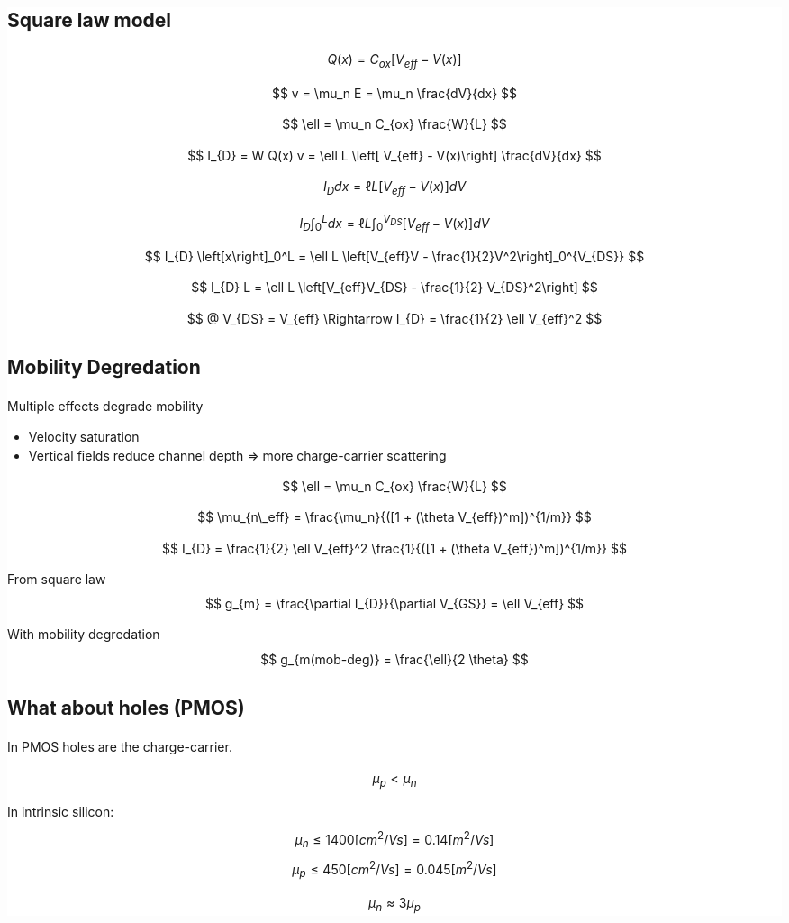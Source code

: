 ## Square law model

 $$ Q(x) = C_{ox}\left[V_{eff} - V(x)\right] $$ 
 
 $$ v = \mu_n E = \mu_n \frac{dV}{dx} $$ 
 
 $$ \ell = \mu_n C_{ox} \frac{W}{L} $$

 $$ I_{D} = W Q(x) v  = \ell L \left[ V_{eff} - V(x)\right] \frac{dV}{dx} $$

 $$ I_{D} dx = \ell L \left[ V_{eff} - V(x)\right] dV $$



 $$ I_{D} \int_0^L{dx}  = \ell L \int_0^{V_{DS}}{\left[ V_{eff} - V(x)\right] dV} $$

 $$ I_{D} \left[x\right]_0^L = \ell L \left[V_{eff}V - \frac{1}{2}V^2\right]_0^{V_{DS}} $$

 $$ I_{D} L = \ell L \left[V_{eff}V_{DS} - \frac{1}{2} V_{DS}^2\right] $$

 $$ @ V_{DS} = V_{eff} \Rightarrow I_{D} = \frac{1}{2} \ell V_{eff}^2 $$


 

 
## Mobility Degredation

Multiple effects degrade mobility

- Velocity saturation
- Vertical fields reduce channel depth => more charge-carrier scattering

 $$ \ell = \mu_n C_{ox} \frac{W}{L} $$


 

 $$ \mu_{n\_eff} = \frac{\mu_n}{([1 + (\theta V_{eff})^m])^{1/m}} $$

 $$ I_{D} = \frac{1}{2} \ell V_{eff}^2 \frac{1}{([1 + (\theta V_{eff})^m])^{1/m}} $$

From square law
$$ g_{m} = \frac{\partial I_{D}}{\partial V_{GS}} =   \ell V_{eff} $$

With mobility degredation
$$ g_{m(mob-deg)} = \frac{\ell}{2 \theta} $$


##  What about holes (PMOS)




In PMOS holes are the charge-carrier.

 $$ \mu_p < \mu_n $$

In intrinsic silicon:
 $$ \mu_n  \leq 1400 [cm^2/Vs] = 0.14 [m^2/Vs] $$
 $$ \mu_p  \leq 450 [cm^2/Vs] = 0.045 [m^2/Vs] $$
 
 $$ \mu_n \approx 3\mu_p $$
